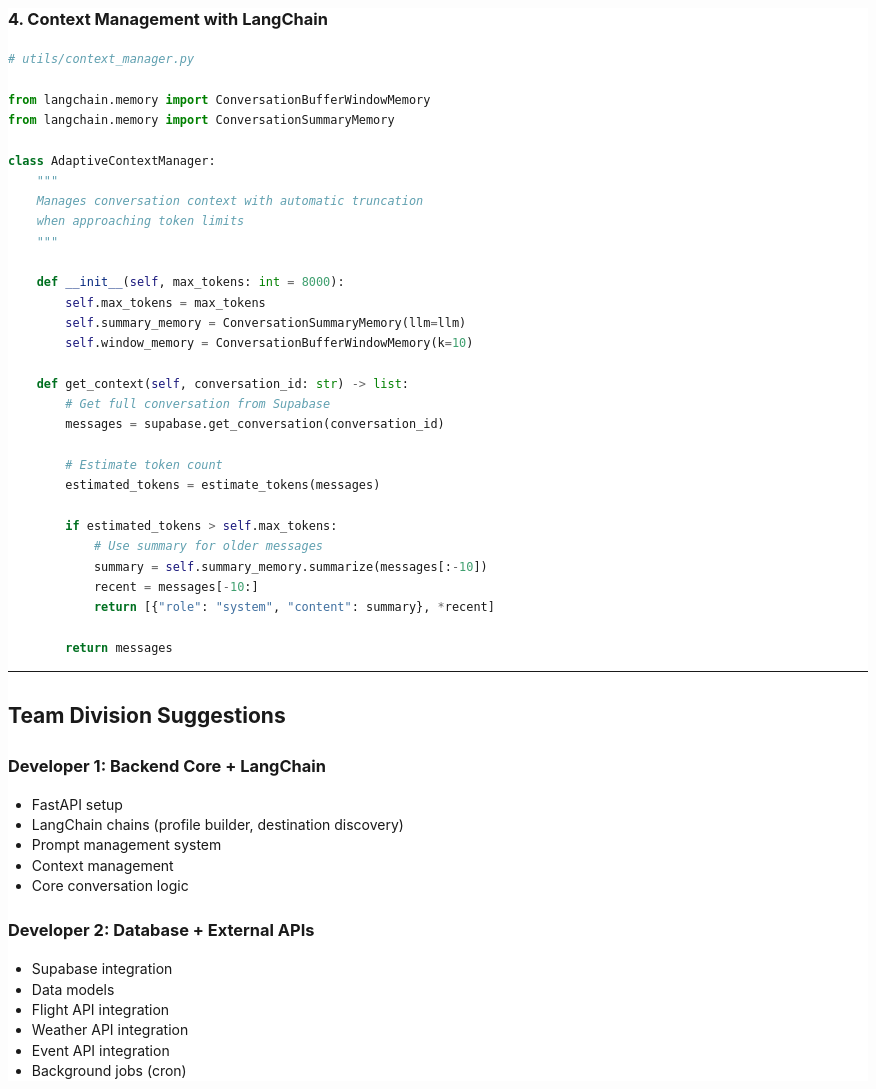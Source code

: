 ### 4. Context Management with LangChain
```python
# utils/context_manager.py

from langchain.memory import ConversationBufferWindowMemory
from langchain.memory import ConversationSummaryMemory

class AdaptiveContextManager:
    """
    Manages conversation context with automatic truncation
    when approaching token limits
    """
    
    def __init__(self, max_tokens: int = 8000):
        self.max_tokens = max_tokens
        self.summary_memory = ConversationSummaryMemory(llm=llm)
        self.window_memory = ConversationBufferWindowMemory(k=10)
    
    def get_context(self, conversation_id: str) -> list:
        # Get full conversation from Supabase
        messages = supabase.get_conversation(conversation_id)
        
        # Estimate token count
        estimated_tokens = estimate_tokens(messages)
        
        if estimated_tokens > self.max_tokens:
            # Use summary for older messages
            summary = self.summary_memory.summarize(messages[:-10])
            recent = messages[-10:]
            return [{"role": "system", "content": summary}, *recent]
        
        return messages
```

---

## Team Division Suggestions

### Developer 1: Backend Core + LangChain
- FastAPI setup
- LangChain chains (profile builder, destination discovery)
- Prompt management system
- Context management
- Core conversation logic

### Developer 2: Database + External APIs
- Supabase integration
- Data models
- Flight API integration
- Weather API integration
- Event API integration
- Background jobs (cron)
